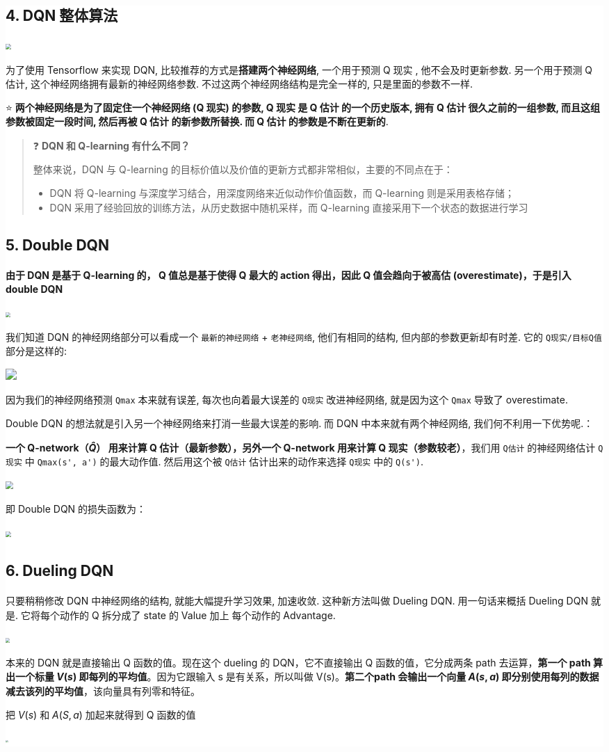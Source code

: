 ## 4. DQN 整体算法

<img src="https://cs-wiki.oss-cn-shanghai.aliyuncs.com/img/20201110222224.png" style="zoom: 50%;" />

为了使用 Tensorflow 来实现 DQN, 比较推荐的方式是**搭建两个神经网络**, 一个用于预测 Q 现实 , 他不会及时更新参数. 另一个用于预测 Q 估计, 这个神经网络拥有最新的神经网络参数. 不过这两个神经网络结构是完全一样的, 只是里面的参数不一样. 

⭐ **两个神经网络是为了固定住一个神经网络 (Q 现实) 的参数, Q 现实 是 Q 估计 的一个历史版本, 拥有 Q 估计 很久之前的一组参数, 而且这组参数被固定一段时间, 然后再被 Q 估计 的新参数所替换. 而 Q 估计 的参数是不断在更新的**.

> ❓ **DQN 和 Q-learning 有什么不同？**
>
> 整体来说，DQN 与 Q-learning 的目标价值以及价值的更新方式都非常相似，主要的不同点在于：
>
> - DQN 将 Q-learning 与深度学习结合，用深度网络来近似动作价值函数，而 Q-learning 则是采用表格存储；
> - DQN 采用了经验回放的训练方法，从历史数据中随机采样，而 Q-learning 直接采用下一个状态的数据进行学习

## 5. Double DQN

**由于 DQN 是基于 Q-learning 的， Q 值总是基于使得 Q 最大的 action 得出，因此 Q 值会趋向于被高估  (overestimate)，于是引入 double DQN**

<img src="https://cs-wiki.oss-cn-shanghai.aliyuncs.com/img/20201101121041.png" style="zoom: 42%;" />

我们知道 DQN 的神经网络部分可以看成一个 `最新的神经网络` + `老神经网络`, 他们有相同的结构, 但内部的参数更新却有时差. 它的 `Q现实/目标Q值` 部分是这样的:

![](https://cs-wiki.oss-cn-shanghai.aliyuncs.com/img/20201101121807.png)

因为我们的神经网络预测 `Qmax` 本来就有误差, 每次也向着最大误差的 `Q现实` 改进神经网络, 就是因为这个 `Qmax` 导致了 overestimate.

Double DQN 的想法就是引入另一个神经网络来打消一些最大误差的影响. 而 DQN 中本来就有两个神经网络, 我们何不利用一下优势呢.：

 **一个 Q-network（$\hat Q$） 用来计算 Q 估计（最新参数），另外一个 Q-network 用来计算 Q 现实（参数较老）**，我们用 `Q估计` 的神经网络估计 `Q现实` 中 `Qmax(s', a')` 的最大动作值. 然后用这个被 `Q估计` 估计出来的动作来选择 `Q现实` 中的 `Q(s')`. 

<img src="https://cs-wiki.oss-cn-shanghai.aliyuncs.com/img/20201111093036.png" style="zoom:67%;" />

即 Double DQN 的损失函数为：

<img src="https://cs-wiki.oss-cn-shanghai.aliyuncs.com/img/20201111092624.png" style="zoom:50%;" />

## 6. Dueling DQN

只要稍稍修改 DQN 中神经网络的结构, 就能大幅提升学习效果, 加速收敛. 这种新方法叫做 Dueling DQN. 用一句话来概括 Dueling DQN 就是. 它将每个动作的 Q 拆分成了 state 的 Value 加上 每个动作的 Advantage.

<img src="https://cs-wiki.oss-cn-shanghai.aliyuncs.com/img/20201101122106.png" style="zoom:40%;" />

本来的 DQN 就是直接输出 Q 函数的值。现在这个 dueling 的 DQN，它不直接输出 Q 函数的值，它分成两条 path 去运算，**第一个 path 算出一个标量 $V(s)$ 即每列的平均值**。因为它跟输入 s 是有关系，所以叫做 V(s)。**第二个path 会输出一个向量 $A(s,a)$ 即分别使用每列的数据减去该列的平均值**，该向量具有列零和特征。

把 $V(s)$ 和 $A(S,a)$ 加起来就得到 Q 函数的值

<img src="https://cs-wiki.oss-cn-shanghai.aliyuncs.com/img/20201028211522.png" style="zoom: 22%;" />
